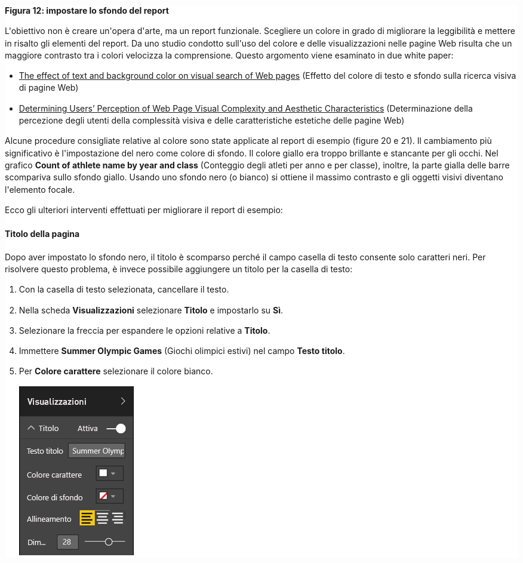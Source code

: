 **Figura 12: impostare lo sfondo del report**

L'obiettivo non è creare un'opera d'arte, ma un report funzionale. Scegliere un colore in grado di migliorare la leggibilità e mettere in risalto gli elementi del report. Da uno studio condotto sull'uso del colore e delle visualizzazioni nelle pagine Web risulta che un maggiore contrasto tra i colori velocizza la comprensione. Questo argomento viene esaminato in due white paper:

* [The effect of text and background color on visual search of Web pages](https://www.sciencedirect.com/science/article/pii/S0141938202000410) (Effetto del colore di testo e sfondo sulla ricerca visiva di pagine Web)

* [Determining Users’ Perception of Web Page Visual Complexity and Aesthetic Characteristics](https://www.researchgate.net/publication/301362579_Determining_Users'_Perception_of_Web_Page_Visual_Complexity_and_Aesthetic_Characteristics) (Determinazione della percezione degli utenti della complessità visiva e delle caratteristiche estetiche delle pagine Web)

Alcune procedure consigliate relative al colore sono state applicate al report di esempio (figure 20 e 21). Il cambiamento più significativo è l'impostazione del nero come colore di sfondo. Il colore giallo era troppo brillante e stancante per gli occhi. Nel grafico **Count of athlete name by year and class** (Conteggio degli atleti per anno e per classe), inoltre, la parte gialla delle barre scompariva sullo sfondo giallo. Usando uno sfondo nero (o bianco) si ottiene il massimo contrasto e gli oggetti visivi diventano l'elemento focale.

Ecco gli ulteriori interventi effettuati per migliorare il report di esempio:

#### <a name="page-title"></a>Titolo della pagina

Dopo aver impostato lo sfondo nero, il titolo è scomparso perché il campo casella di testo consente solo caratteri neri. Per risolvere questo problema, è invece possibile aggiungere un titolo per la casella di testo:

1. Con la casella di testo selezionata, cancellare il testo.

1. Nella scheda **Visualizzazioni** selezionare **Titolo** e impostarlo su **Sì**.

1. Selezionare la freccia per espandere le opzioni relative a **Titolo**.

1. Immettere **Summer Olympic Games** (Giochi olimpici estivi) nel campo **Testo titolo**.

1. Per **Colore carattere** selezionare il colore bianco.

    ![Aggiungere un titolo per la pagina.](media/power-bi-visualization-best-practices/power-bi-text-box-title.png)
